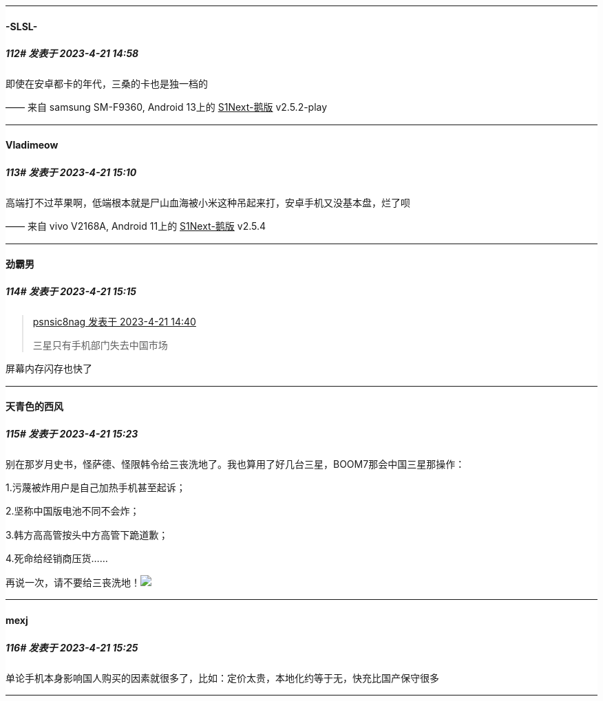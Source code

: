 *****

####  -SLSL-  
##### 112#       发表于 2023-4-21 14:58

即使在安卓都卡的年代，三桑的卡也是独一档的

—— 来自 samsung SM-F9360, Android 13上的 [S1Next-鹅版](https://github.com/ykrank/S1-Next/releases) v2.5.2-play


*****

####  Vladimeow  
##### 113#       发表于 2023-4-21 15:10

高端打不过苹果啊，低端根本就是尸山血海被小米这种吊起来打，安卓手机又没基本盘，烂了呗

—— 来自 vivo V2168A, Android 11上的 [S1Next-鹅版](https://github.com/ykrank/S1-Next/releases) v2.5.4


*****

####  劲霸男  
##### 114#       发表于 2023-4-21 15:15

<blockquote><a href="httphttps://bbs.saraba1st.com/2b/forum.php?mod=redirect&amp;goto=findpost&amp;pid=60548233&amp;ptid=2130026" target="_blank">psnsic8nag 发表于 2023-4-21 14:40</a>

三星只有手机部门失去中国市场</blockquote>
屏幕内存闪存也快了


*****

####  天青色的西风  
##### 115#       发表于 2023-4-21 15:23

别在那岁月史书，怪萨德、怪限韩令给三丧洗地了。我也算用了好几台三星，BOOM7那会中国三星那操作：

1.污蔑被炸用户是自己加热手机甚至起诉；

2.坚称中国版电池不同不会炸；

3.韩方高高管按头中方高管下跪道歉；

4.死命给经销商压货……

再说一次，请不要给三丧洗地！<img src="https://static.saraba1st.com/image/smiley/face2017/051.png" referrerpolicy="no-referrer">

*****

####  mexj  
##### 116#       发表于 2023-4-21 15:25

单论手机本身影响国人购买的因素就很多了，比如：定价太贵，本地化约等于无，快充比国产保守很多

*****
